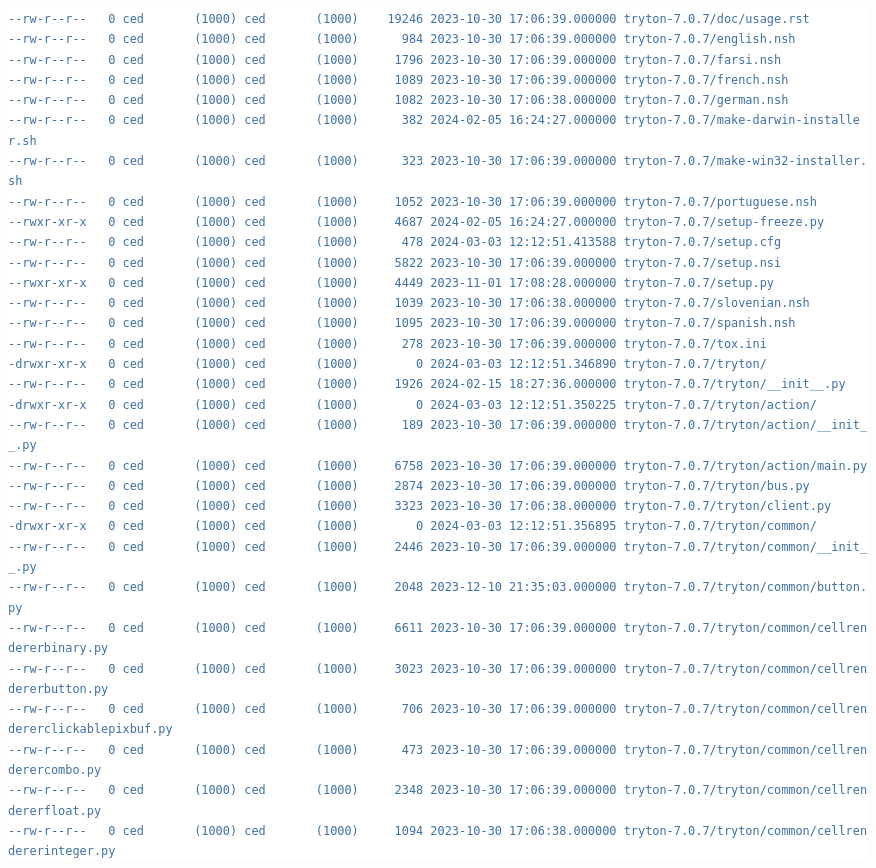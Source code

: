 ```diff
--rw-r--r--   0 ced       (1000) ced       (1000)    19246 2023-10-30 17:06:39.000000 tryton-7.0.7/doc/usage.rst
--rw-r--r--   0 ced       (1000) ced       (1000)      984 2023-10-30 17:06:39.000000 tryton-7.0.7/english.nsh
--rw-r--r--   0 ced       (1000) ced       (1000)     1796 2023-10-30 17:06:39.000000 tryton-7.0.7/farsi.nsh
--rw-r--r--   0 ced       (1000) ced       (1000)     1089 2023-10-30 17:06:39.000000 tryton-7.0.7/french.nsh
--rw-r--r--   0 ced       (1000) ced       (1000)     1082 2023-10-30 17:06:38.000000 tryton-7.0.7/german.nsh
--rw-r--r--   0 ced       (1000) ced       (1000)      382 2024-02-05 16:24:27.000000 tryton-7.0.7/make-darwin-installer.sh
--rw-r--r--   0 ced       (1000) ced       (1000)      323 2023-10-30 17:06:39.000000 tryton-7.0.7/make-win32-installer.sh
--rw-r--r--   0 ced       (1000) ced       (1000)     1052 2023-10-30 17:06:39.000000 tryton-7.0.7/portuguese.nsh
--rwxr-xr-x   0 ced       (1000) ced       (1000)     4687 2024-02-05 16:24:27.000000 tryton-7.0.7/setup-freeze.py
--rw-r--r--   0 ced       (1000) ced       (1000)      478 2024-03-03 12:12:51.413588 tryton-7.0.7/setup.cfg
--rw-r--r--   0 ced       (1000) ced       (1000)     5822 2023-10-30 17:06:39.000000 tryton-7.0.7/setup.nsi
--rwxr-xr-x   0 ced       (1000) ced       (1000)     4449 2023-11-01 17:08:28.000000 tryton-7.0.7/setup.py
--rw-r--r--   0 ced       (1000) ced       (1000)     1039 2023-10-30 17:06:38.000000 tryton-7.0.7/slovenian.nsh
--rw-r--r--   0 ced       (1000) ced       (1000)     1095 2023-10-30 17:06:39.000000 tryton-7.0.7/spanish.nsh
--rw-r--r--   0 ced       (1000) ced       (1000)      278 2023-10-30 17:06:39.000000 tryton-7.0.7/tox.ini
-drwxr-xr-x   0 ced       (1000) ced       (1000)        0 2024-03-03 12:12:51.346890 tryton-7.0.7/tryton/
--rw-r--r--   0 ced       (1000) ced       (1000)     1926 2024-02-15 18:27:36.000000 tryton-7.0.7/tryton/__init__.py
-drwxr-xr-x   0 ced       (1000) ced       (1000)        0 2024-03-03 12:12:51.350225 tryton-7.0.7/tryton/action/
--rw-r--r--   0 ced       (1000) ced       (1000)      189 2023-10-30 17:06:39.000000 tryton-7.0.7/tryton/action/__init__.py
--rw-r--r--   0 ced       (1000) ced       (1000)     6758 2023-10-30 17:06:39.000000 tryton-7.0.7/tryton/action/main.py
--rw-r--r--   0 ced       (1000) ced       (1000)     2874 2023-10-30 17:06:39.000000 tryton-7.0.7/tryton/bus.py
--rw-r--r--   0 ced       (1000) ced       (1000)     3323 2023-10-30 17:06:38.000000 tryton-7.0.7/tryton/client.py
-drwxr-xr-x   0 ced       (1000) ced       (1000)        0 2024-03-03 12:12:51.356895 tryton-7.0.7/tryton/common/
--rw-r--r--   0 ced       (1000) ced       (1000)     2446 2023-10-30 17:06:39.000000 tryton-7.0.7/tryton/common/__init__.py
--rw-r--r--   0 ced       (1000) ced       (1000)     2048 2023-12-10 21:35:03.000000 tryton-7.0.7/tryton/common/button.py
--rw-r--r--   0 ced       (1000) ced       (1000)     6611 2023-10-30 17:06:39.000000 tryton-7.0.7/tryton/common/cellrendererbinary.py
--rw-r--r--   0 ced       (1000) ced       (1000)     3023 2023-10-30 17:06:39.000000 tryton-7.0.7/tryton/common/cellrendererbutton.py
--rw-r--r--   0 ced       (1000) ced       (1000)      706 2023-10-30 17:06:39.000000 tryton-7.0.7/tryton/common/cellrendererclickablepixbuf.py
--rw-r--r--   0 ced       (1000) ced       (1000)      473 2023-10-30 17:06:39.000000 tryton-7.0.7/tryton/common/cellrenderercombo.py
--rw-r--r--   0 ced       (1000) ced       (1000)     2348 2023-10-30 17:06:39.000000 tryton-7.0.7/tryton/common/cellrendererfloat.py
--rw-r--r--   0 ced       (1000) ced       (1000)     1094 2023-10-30 17:06:38.000000 tryton-7.0.7/tryton/common/cellrendererinteger.py
```